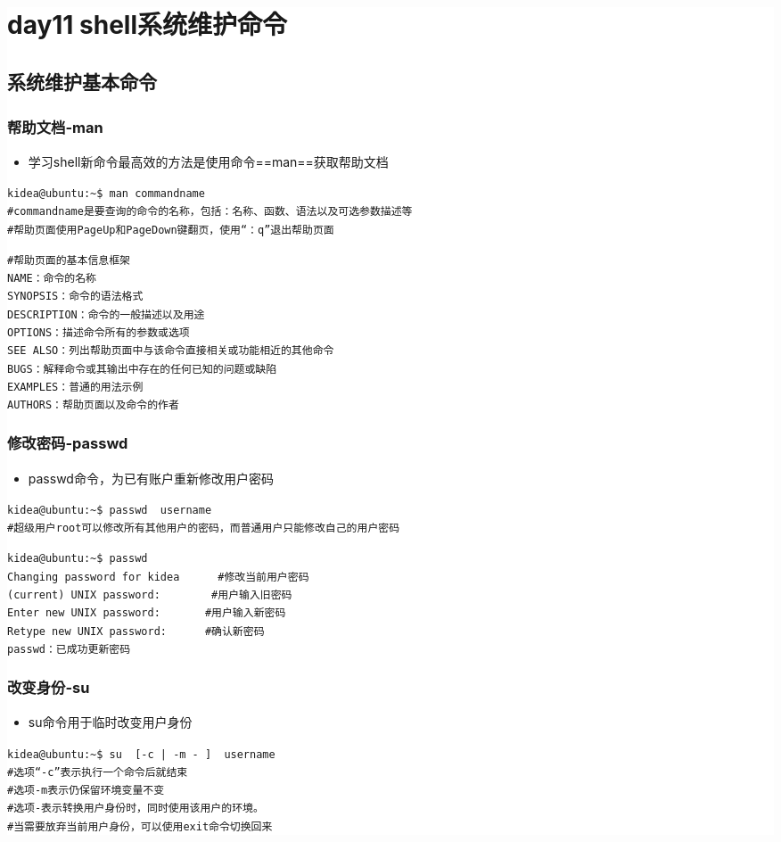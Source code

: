 # day11 shell系统维护命令

## 系统维护基本命令

### 帮助文档-man

- 学习shell新命令最高效的方法是使用命令==man==获取帮助文档

```shell
kidea@ubuntu:~$ man commandname
#commandname是要查询的命令的名称，包括：名称、函数、语法以及可选参数描述等
#帮助页面使用PageUp和PageDown键翻页，使用“：q”退出帮助页面
```

```shell
#帮助页面的基本信息框架
NAME：命令的名称
SYNOPSIS：命令的语法格式
DESCRIPTION：命令的一般描述以及用途
OPTIONS：描述命令所有的参数或选项
SEE ALSO：列出帮助页面中与该命令直接相关或功能相近的其他命令
BUGS：解释命令或其输出中存在的任何已知的问题或缺陷
EXAMPLES：普通的用法示例
AUTHORS：帮助页面以及命令的作者
```

### 修改密码-passwd

- passwd命令，为已有账户重新修改用户密码

```shell
kidea@ubuntu:~$ passwd  username
#超级用户root可以修改所有其他用户的密码，而普通用户只能修改自己的用户密码
```

```shell
kidea@ubuntu:~$ passwd
Changing password for kidea      #修改当前用户密码
(current) UNIX password:        #用户输入旧密码
Enter new UNIX password:       #用户输入新密码
Retype new UNIX password:      #确认新密码
passwd：已成功更新密码
```

### 改变身份-su

- su命令用于临时改变用户身份

```shell
kidea@ubuntu:~$ su  [-c | -m - ]  username
#选项“-c”表示执行一个命令后就结束
#选项-m表示仍保留环境变量不变
#选项-表示转换用户身份时，同时使用该用户的环境。
#当需要放弃当前用户身份，可以使用exit命令切换回来
```
